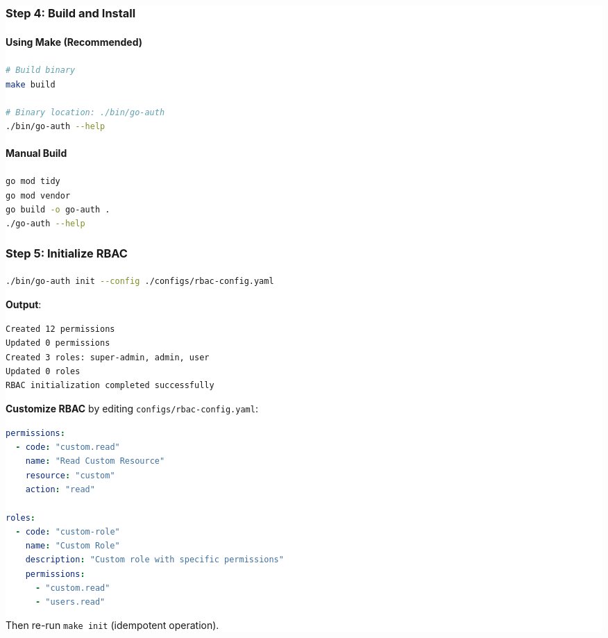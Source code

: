 ### Step 4: Build and Install

#### Using Make (Recommended)

```bash
# Build binary
make build

# Binary location: ./bin/go-auth
./bin/go-auth --help
```

#### Manual Build

```bash
go mod tidy
go mod vendor
go build -o go-auth .
./go-auth --help
```

### Step 5: Initialize RBAC

```bash
./bin/go-auth init --config ./configs/rbac-config.yaml
```

**Output**:
```
Created 12 permissions
Updated 0 permissions
Created 3 roles: super-admin, admin, user
Updated 0 roles
RBAC initialization completed successfully
```

**Customize RBAC** by editing `configs/rbac-config.yaml`:

```yaml
permissions:
  - code: "custom.read"
    name: "Read Custom Resource"
    resource: "custom"
    action: "read"

roles:
  - code: "custom-role"
    name: "Custom Role"
    description: "Custom role with specific permissions"
    permissions:
      - "custom.read"
      - "users.read"
```

Then re-run `make init` (idempotent operation).
